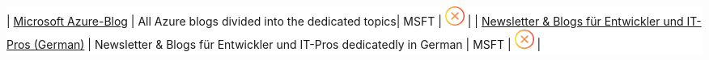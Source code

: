 | [Microsoft Azure-Blog](https://azure.microsoft.com/de-de/blog/) | All Azure blogs divided into the dedicated topics| MSFT   | <img src="../img/solid/noCheck.png" title="noCheck" width=24 height=24> |
| [Newsletter & Blogs für Entwickler und IT-Pros (German)](https://www.microsoft.com/de-de/techwiese/newsletter/default.aspx) | Newsletter & Blogs für Entwickler und IT-Pros dedicatedly in German  | MSFT   | <img src="../img/solid/noCheck.png" title="noCheck" width=24 height=24> |